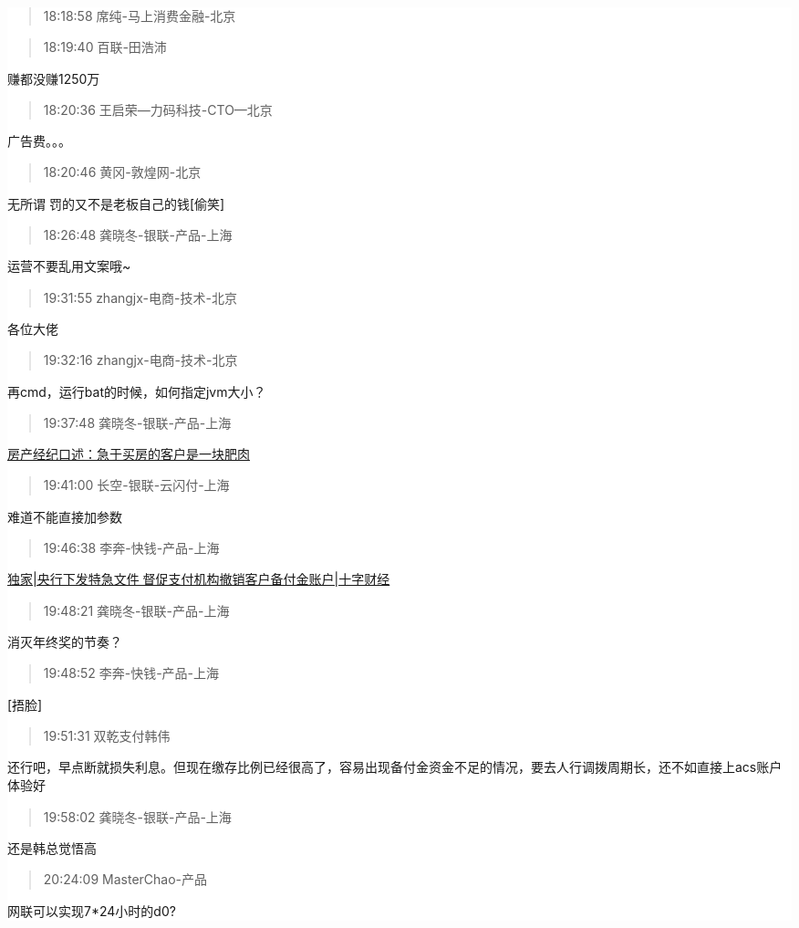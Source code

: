 > 18:18:58  席纯-马上消费金融-北京  
   
  
   
> 18:19:40  百联-田浩沛  
   
赚都没赚1250万  
   
> 18:20:36  王启荣—力码科技-CTO—北京  
   
广告费。。。  
   
> 18:20:46  黄冈-敦煌网-北京  
   
无所谓 罚的又不是老板自己的钱[偷笑]  
   
> 18:26:48  龚晓冬-银联-产品-上海  
   
运营不要乱用文案哦~  
   
> 19:31:55  zhangjx-电商-技术-北京  
   
各位大佬  
   
> 19:32:16  zhangjx-电商-技术-北京  
   
再cmd，运行bat的时候，如何指定jvm大小？  
   
> 19:37:48  龚晓冬-银联-产品-上海  
   
[房产经纪口述：急于买房的客户是一块肥肉
](https://c.m.163.com/news/a/E1S8PHDD00258105.html?spss=newsapp)  
   
> 19:41:00  长空-银联-云闪付-上海  
   
难道不能直接加参数  
   
> 19:46:38  李奔-快钱-产品-上海  
   
[独家|央行下发特急文件 督促支付机构撤销客户备付金账户|十字财经
](http://mp.weixin.qq.com/s?__biz=MzA3MzQzODYwNw==&amp;amp;amp;mid=2648440479&amp;amp;amp;idx=1&amp;amp;amp;sn=1bb125dfcb2624d579b2d713c2142765&amp;amp;amp;chksm=87205a7fb057d36925ae3e8ed2156a5567a7c1fcd0edbba445886882affa1a42f89d5b6082d7&amp;amp;amp;mpshare=1&amp;amp;amp;scene=1&amp;amp;amp;srcid=1130WHRCW61ZknbbzFS8SAyo#rd)  
   
> 19:48:21  龚晓冬-银联-产品-上海  
   
消灭年终奖的节奏？  
   
> 19:48:52  李奔-快钱-产品-上海  
   
[捂脸]  
   
> 19:51:31  双乾支付韩伟  
   
还行吧，早点断就损失利息。但现在缴存比例已经很高了，容易出现备付金资金不足的情况，要去人行调拨周期长，还不如直接上acs账户体验好  
   
> 19:58:02  龚晓冬-银联-产品-上海  
   
还是韩总觉悟高  
   
> 20:24:09  MasterChao-产品  
   
网联可以实现7*24小时的d0?  
   